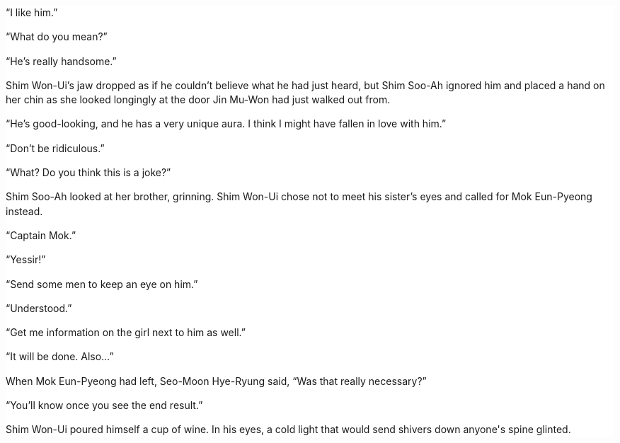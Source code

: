 “I like him.”

“What do you mean?”

“He’s really handsome.”

Shim Won-Ui’s jaw dropped as if he couldn’t believe what he had just heard, but Shim Soo-Ah ignored him and placed a hand on her chin as she looked longingly at the door Jin Mu-Won had just walked out from.

“He’s good-looking, and he has a very unique aura. I think I might have fallen in love with him.”

“Don’t be ridiculous.”

“What? Do you think this is a joke?”

Shim Soo-Ah looked at her brother, grinning. Shim Won-Ui chose not to meet his sister’s eyes and called for Mok Eun-Pyeong instead.

“Captain Mok.”

“Yessir!”

“Send some men to keep an eye on him.”

“Understood.”

“Get me information on the girl next to him as well.”

“It will be done. Also…”

When Mok Eun-Pyeong had left, Seo-Moon Hye-Ryung said, “Was that really necessary?”

“You’ll know once you see the end result.”

Shim Won-Ui poured himself a cup of wine. In his eyes, a cold light that would send shivers down anyone's spine glinted.

[^1]: Dongpo pork: Dongpo pork aka braised pork belly is pork belly braised in a mixture of soy sauce, sugar, and some other spices. When cooked well, the seasoned meat melts in your mouth, bursting into flavor.

